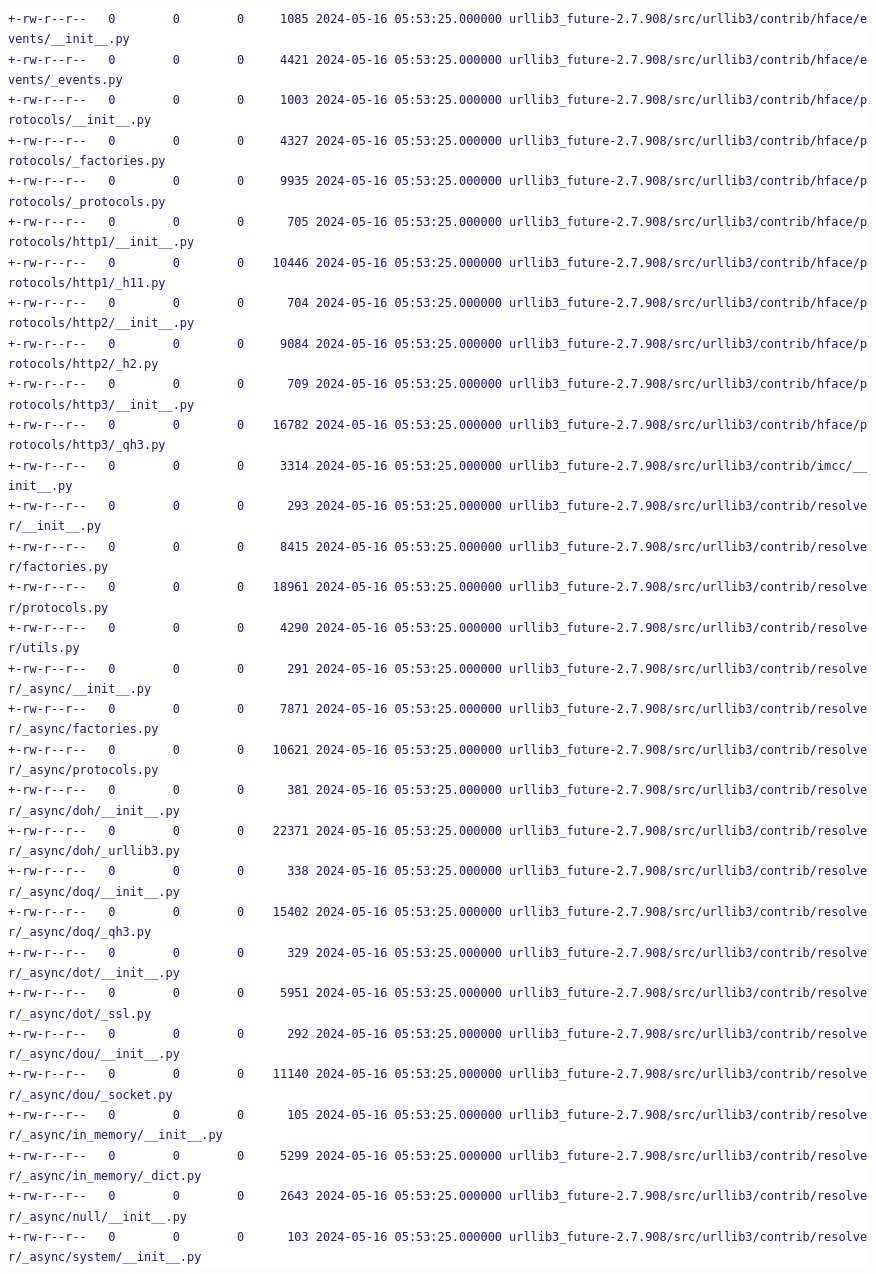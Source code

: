```diff
+-rw-r--r--   0        0        0     1085 2024-05-16 05:53:25.000000 urllib3_future-2.7.908/src/urllib3/contrib/hface/events/__init__.py
+-rw-r--r--   0        0        0     4421 2024-05-16 05:53:25.000000 urllib3_future-2.7.908/src/urllib3/contrib/hface/events/_events.py
+-rw-r--r--   0        0        0     1003 2024-05-16 05:53:25.000000 urllib3_future-2.7.908/src/urllib3/contrib/hface/protocols/__init__.py
+-rw-r--r--   0        0        0     4327 2024-05-16 05:53:25.000000 urllib3_future-2.7.908/src/urllib3/contrib/hface/protocols/_factories.py
+-rw-r--r--   0        0        0     9935 2024-05-16 05:53:25.000000 urllib3_future-2.7.908/src/urllib3/contrib/hface/protocols/_protocols.py
+-rw-r--r--   0        0        0      705 2024-05-16 05:53:25.000000 urllib3_future-2.7.908/src/urllib3/contrib/hface/protocols/http1/__init__.py
+-rw-r--r--   0        0        0    10446 2024-05-16 05:53:25.000000 urllib3_future-2.7.908/src/urllib3/contrib/hface/protocols/http1/_h11.py
+-rw-r--r--   0        0        0      704 2024-05-16 05:53:25.000000 urllib3_future-2.7.908/src/urllib3/contrib/hface/protocols/http2/__init__.py
+-rw-r--r--   0        0        0     9084 2024-05-16 05:53:25.000000 urllib3_future-2.7.908/src/urllib3/contrib/hface/protocols/http2/_h2.py
+-rw-r--r--   0        0        0      709 2024-05-16 05:53:25.000000 urllib3_future-2.7.908/src/urllib3/contrib/hface/protocols/http3/__init__.py
+-rw-r--r--   0        0        0    16782 2024-05-16 05:53:25.000000 urllib3_future-2.7.908/src/urllib3/contrib/hface/protocols/http3/_qh3.py
+-rw-r--r--   0        0        0     3314 2024-05-16 05:53:25.000000 urllib3_future-2.7.908/src/urllib3/contrib/imcc/__init__.py
+-rw-r--r--   0        0        0      293 2024-05-16 05:53:25.000000 urllib3_future-2.7.908/src/urllib3/contrib/resolver/__init__.py
+-rw-r--r--   0        0        0     8415 2024-05-16 05:53:25.000000 urllib3_future-2.7.908/src/urllib3/contrib/resolver/factories.py
+-rw-r--r--   0        0        0    18961 2024-05-16 05:53:25.000000 urllib3_future-2.7.908/src/urllib3/contrib/resolver/protocols.py
+-rw-r--r--   0        0        0     4290 2024-05-16 05:53:25.000000 urllib3_future-2.7.908/src/urllib3/contrib/resolver/utils.py
+-rw-r--r--   0        0        0      291 2024-05-16 05:53:25.000000 urllib3_future-2.7.908/src/urllib3/contrib/resolver/_async/__init__.py
+-rw-r--r--   0        0        0     7871 2024-05-16 05:53:25.000000 urllib3_future-2.7.908/src/urllib3/contrib/resolver/_async/factories.py
+-rw-r--r--   0        0        0    10621 2024-05-16 05:53:25.000000 urllib3_future-2.7.908/src/urllib3/contrib/resolver/_async/protocols.py
+-rw-r--r--   0        0        0      381 2024-05-16 05:53:25.000000 urllib3_future-2.7.908/src/urllib3/contrib/resolver/_async/doh/__init__.py
+-rw-r--r--   0        0        0    22371 2024-05-16 05:53:25.000000 urllib3_future-2.7.908/src/urllib3/contrib/resolver/_async/doh/_urllib3.py
+-rw-r--r--   0        0        0      338 2024-05-16 05:53:25.000000 urllib3_future-2.7.908/src/urllib3/contrib/resolver/_async/doq/__init__.py
+-rw-r--r--   0        0        0    15402 2024-05-16 05:53:25.000000 urllib3_future-2.7.908/src/urllib3/contrib/resolver/_async/doq/_qh3.py
+-rw-r--r--   0        0        0      329 2024-05-16 05:53:25.000000 urllib3_future-2.7.908/src/urllib3/contrib/resolver/_async/dot/__init__.py
+-rw-r--r--   0        0        0     5951 2024-05-16 05:53:25.000000 urllib3_future-2.7.908/src/urllib3/contrib/resolver/_async/dot/_ssl.py
+-rw-r--r--   0        0        0      292 2024-05-16 05:53:25.000000 urllib3_future-2.7.908/src/urllib3/contrib/resolver/_async/dou/__init__.py
+-rw-r--r--   0        0        0    11140 2024-05-16 05:53:25.000000 urllib3_future-2.7.908/src/urllib3/contrib/resolver/_async/dou/_socket.py
+-rw-r--r--   0        0        0      105 2024-05-16 05:53:25.000000 urllib3_future-2.7.908/src/urllib3/contrib/resolver/_async/in_memory/__init__.py
+-rw-r--r--   0        0        0     5299 2024-05-16 05:53:25.000000 urllib3_future-2.7.908/src/urllib3/contrib/resolver/_async/in_memory/_dict.py
+-rw-r--r--   0        0        0     2643 2024-05-16 05:53:25.000000 urllib3_future-2.7.908/src/urllib3/contrib/resolver/_async/null/__init__.py
+-rw-r--r--   0        0        0      103 2024-05-16 05:53:25.000000 urllib3_future-2.7.908/src/urllib3/contrib/resolver/_async/system/__init__.py
```